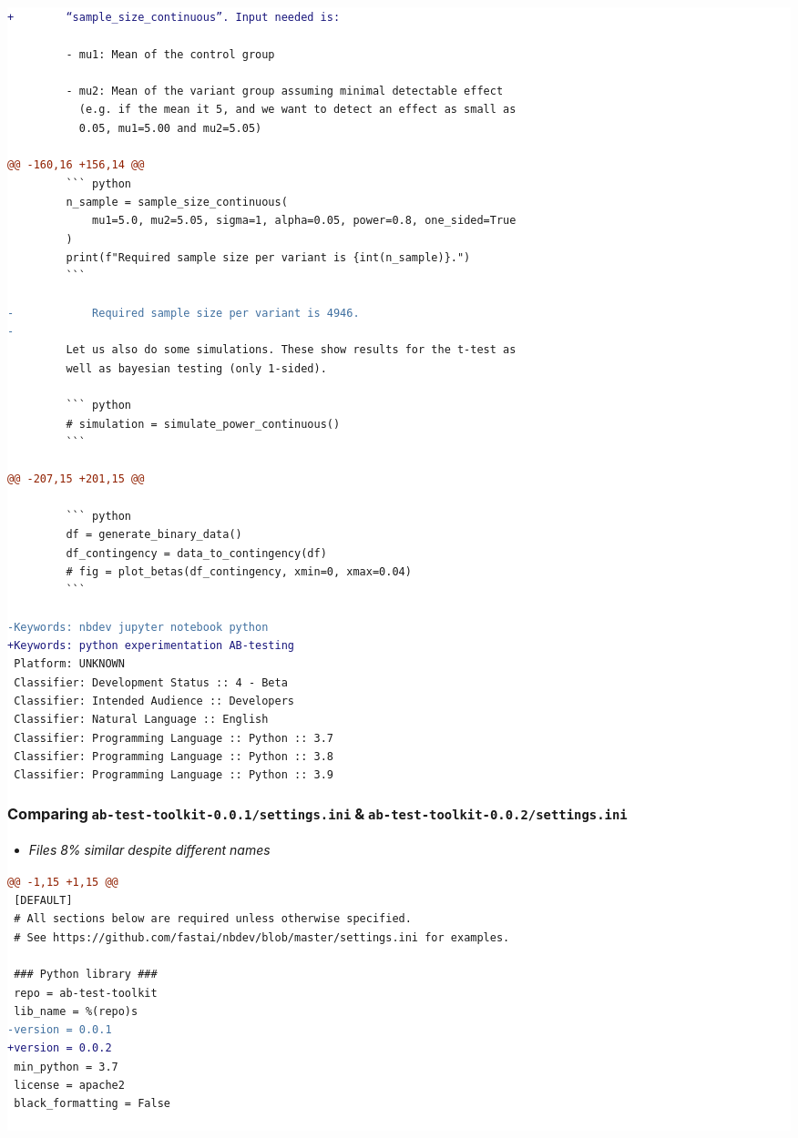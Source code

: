```diff
+        “sample_size_continuous”. Input needed is:
         
         - mu1: Mean of the control group
         
         - mu2: Mean of the variant group assuming minimal detectable effect
           (e.g. if the mean it 5, and we want to detect an effect as small as
           0.05, mu1=5.00 and mu2=5.05)
         
@@ -160,16 +156,14 @@
         ``` python
         n_sample = sample_size_continuous(
             mu1=5.0, mu2=5.05, sigma=1, alpha=0.05, power=0.8, one_sided=True
         )
         print(f"Required sample size per variant is {int(n_sample)}.")
         ```
         
-            Required sample size per variant is 4946.
-        
         Let us also do some simulations. These show results for the t-test as
         well as bayesian testing (only 1-sided).
         
         ``` python
         # simulation = simulate_power_continuous()
         ```
         
@@ -207,15 +201,15 @@
         
         ``` python
         df = generate_binary_data()
         df_contingency = data_to_contingency(df)
         # fig = plot_betas(df_contingency, xmin=0, xmax=0.04)
         ```
         
-Keywords: nbdev jupyter notebook python
+Keywords: python experimentation AB-testing
 Platform: UNKNOWN
 Classifier: Development Status :: 4 - Beta
 Classifier: Intended Audience :: Developers
 Classifier: Natural Language :: English
 Classifier: Programming Language :: Python :: 3.7
 Classifier: Programming Language :: Python :: 3.8
 Classifier: Programming Language :: Python :: 3.9
```

### Comparing `ab-test-toolkit-0.0.1/settings.ini` & `ab-test-toolkit-0.0.2/settings.ini`

 * *Files 8% similar despite different names*

```diff
@@ -1,15 +1,15 @@
 [DEFAULT]
 # All sections below are required unless otherwise specified.
 # See https://github.com/fastai/nbdev/blob/master/settings.ini for examples.
 
 ### Python library ###
 repo = ab-test-toolkit
 lib_name = %(repo)s
-version = 0.0.1
+version = 0.0.2
 min_python = 3.7
 license = apache2
 black_formatting = False
 
```